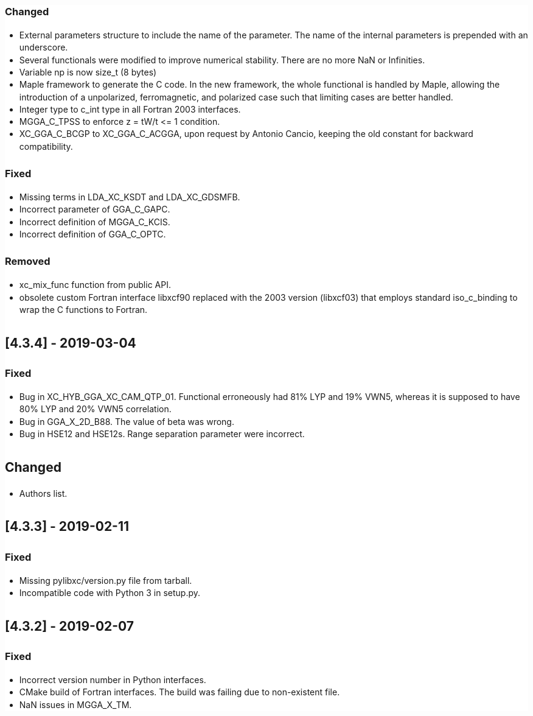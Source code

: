 ### Changed
- External parameters structure to include the name of the parameter. The name of the internal parameters is prepended with an underscore.
- Several functionals were modified to improve numerical stability. There are no more NaN or Infinities.
- Variable np is now size_t (8 bytes)
- Maple framework to generate the C code. In the new framework, the whole functional is handled by Maple, allowing the introduction of a unpolarized, ferromagnetic, and polarized case such that limiting cases are better handled.
- Integer type to c_int type in all Fortran 2003 interfaces.
- MGGA_C_TPSS to enforce z = tW/t <= 1 condition.
- XC_GGA_C_BCGP to XC_GGA_C_ACGGA, upon request by Antonio Cancio, keeping the old constant for backward compatibility.

### Fixed
- Missing terms in LDA_XC_KSDT and LDA_XC_GDSMFB.
- Incorrect parameter of GGA_C_GAPC.
- Incorrect definition of MGGA_C_KCIS.
- Incorrect definition of GGA_C_OPTC.

### Removed
- xc_mix_func function from public API.
- obsolete custom Fortran interface libxcf90 replaced with the 2003 version (libxcf03) that employs standard iso_c_binding to wrap the C functions to Fortran.

## [4.3.4] - 2019-03-04

### Fixed
- Bug in XC_HYB_GGA_XC_CAM_QTP_01. Functional erroneously had 81% LYP and 19% VWN5, whereas it is supposed to have 80% LYP and 20% VWN5 correlation.
- Bug in GGA_X_2D_B88. The value of beta was wrong.
- Bug in HSE12 and HSE12s. Range separation parameter were incorrect.

## Changed
- Authors list.

## [4.3.3] - 2019-02-11

### Fixed
- Missing pylibxc/version.py file from tarball.
- Incompatible code with Python 3 in setup.py.

## [4.3.2] - 2019-02-07

### Fixed
- Incorrect version number in Python interfaces.
- CMake build of Fortran interfaces. The build was failing due to non-existent file.
- NaN issues in MGGA_X_TM.
